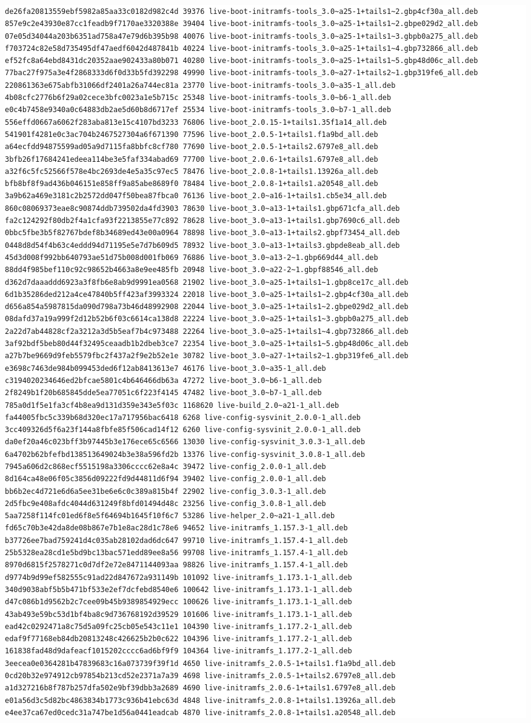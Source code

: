 	de26fa20813559ebf5982a85aa33c0182d982c4d 39376 live-boot-initramfs-tools_3.0~a25-1+tails1~2.gbp4cf30a_all.deb
	857e9c2e43930e87cc1feadb9f7170ae3320388e 39404 live-boot-initramfs-tools_3.0~a25-1+tails1~2.gbpe029d2_all.deb
	07e05d34044a203b6351ad758a47e79d6b395b98 40076 live-boot-initramfs-tools_3.0~a25-1+tails1~3.gbpb0a275_all.deb
	f703724c82e58d735495df47aedf6042d487841b 40224 live-boot-initramfs-tools_3.0~a25-1+tails1~4.gbp732866_all.deb
	ef52fc8a64ebd8431dc20352aae902433a80b071 40280 live-boot-initramfs-tools_3.0~a25-1+tails1~5.gbp48d06c_all.deb
	77bac27f975a3e4f2868333d6f0d33b5fd392298 49990 live-boot-initramfs-tools_3.0~a27-1+tails2~1.gbp319fe6_all.deb
	220861363e675abfb31066df2401a26a744ec81a 23770 live-boot-initramfs-tools_3.0~a35-1_all.deb
	4b08cfc2776b6f29a02cece3bfc0023a1e5b715c 25348 live-boot-initramfs-tools_3.0~b6-1_all.deb
	e0c4b7458e9340a0c64883db2ae5d60b8d6717ef 25534 live-boot-initramfs-tools_3.0~b7-1_all.deb
	556effd0667a6062f283aba813e15c4107bd3233 76806 live-boot_2.0.15-1+tails1.35f1a14_all.deb
	541901f4281e0c3ac704b2467527304a6f671390 77596 live-boot_2.0.5-1+tails1.f1a9bd_all.deb
	a64ecfdd94875599ad05a9d7115fa8bbfc8cf780 77690 live-boot_2.0.5-1+tails2.6797e8_all.deb
	3bfb26f17684241edeea114be3e5faf334abad69 77700 live-boot_2.0.6-1+tails1.6797e8_all.deb
	a32f6c5fc52566f578e4bc2693de4e5a35c97ec5 78476 live-boot_2.0.8-1+tails1.13926a_all.deb
	bfb8bf8f9ad436b046151e858ff9a85abe8689f0 78484 live-boot_2.0.8-1+tails1.a20548_all.deb
	3a9b62a469e3181c2b2572dd047f50bea87fbca0 76136 live-boot_2.0~a16-1+tails1.cb5e34_all.deb
	860c08069373eae8c90874ddb739502da4fd3903 78630 live-boot_3.0~a13-1+tails1.gbp671cfa_all.deb
	fa2c124292f80db2f4a1cfa93f2213855e77c892 78628 live-boot_3.0~a13-1+tails1.gbp7690c6_all.deb
	0bbc5fbe3b5f82767bdef8b34689ed43e00a0964 78898 live-boot_3.0~a13-1+tails2.gbpf73454_all.deb
	0448d8d54f4b63c4eddd94d71195e5e7d7b609d5 78932 live-boot_3.0~a13-1+tails3.gbpde8eab_all.deb
	45d3d008f992bb640793ae51d75b008d001fb069 76886 live-boot_3.0~a13-2~1.gbp669d44_all.deb
	88dd4f985bef110c92c98652b4663a8e9ee485fb 20948 live-boot_3.0~a22-2~1.gbpf88546_all.deb
	d362d7daaaddd6923a3f8fb6e8ab9d9991ea0568 21902 live-boot_3.0~a25-1+tails1~1.gbp8ce17c_all.deb
	6d1b35286ded212a4ce47840b5ff423af3993324 22018 live-boot_3.0~a25-1+tails1~2.gbp4cf30a_all.deb
	d656a854a5987815da090d798a73b46d48992908 22044 live-boot_3.0~a25-1+tails1~2.gbpe029d2_all.deb
	08dafd37a19a999f2d12b52b6f03c6614ca138d8 22224 live-boot_3.0~a25-1+tails1~3.gbpb0a275_all.deb
	2a22d7ab44828cf2a3212a3d5b5eaf7b4c973488 22264 live-boot_3.0~a25-1+tails1~4.gbp732866_all.deb
	3af92bdf5beb80d44f32495ceaadb1b2dbeb3ce7 22354 live-boot_3.0~a25-1+tails1~5.gbp48d06c_all.deb
	a27b7be9669d9feb5579fbc2f437a2f9e2b52e1e 30782 live-boot_3.0~a27-1+tails2~1.gbp319fe6_all.deb
	e3698c7463de984b099453ded6f12ab8413613e7 46176 live-boot_3.0~a35-1_all.deb
	c3194020234646ed2bfcae5801c4b646466db63a 47272 live-boot_3.0~b6-1_all.deb
	2f8249b1f20b685845dde5ea77051c6f223f4145 47482 live-boot_3.0~b7-1_all.deb
	785a0d1f5e1fa3cf4b8ea9d131d359e343e5f03c 1168620 live-build_2.0~a21-1_all.deb
	fa44005fbc5c339b68d320ec17a717956bac6418 6268 live-config-sysvinit_2.0.0-1_all.deb
	3cc409326d5f6a23f144a8fbfe85f506cad14f12 6260 live-config-sysvinit_2.0.0-1_all.deb
	da0ef20a46c023bff3b97445b3e176ece65c6566 13030 live-config-sysvinit_3.0.3-1_all.deb
	6a4702b62bfefbd138513649024b3e38a596fd2b 13376 live-config-sysvinit_3.0.8-1_all.deb
	7945a606d2c868ecf5515198a3306cccc62e8a4c 39472 live-config_2.0.0-1_all.deb
	8d164ca48e06f05c3856d09222fd9d44811d6f94 39402 live-config_2.0.0-1_all.deb
	bb6b2ec4d721e6d6a5ee31be6e6c0c389a815b4f 22902 live-config_3.0.3-1_all.deb
	2d5fbc9e408afdc4044d631249f8bfd01494d48c 23256 live-config_3.0.8-1_all.deb
	5aa7258f114fc01ed6f8e5f64694b1645f10f6c7 53286 live-helper_2.0~a21-1_all.deb
	fd65c70b3e42da8de08b867e7b1e8ac28d1c78e6 94652 live-initramfs_1.157.3-1_all.deb
	b37726ee7bad759241d4c035ab28102dad6dc647 99710 live-initramfs_1.157.4-1_all.deb
	25b5328ea28cd1e5bd9bc13bac571edd89ee8a56 99708 live-initramfs_1.157.4-1_all.deb
	8970d6815f2578271c0d7df2e72e8471144093aa 98826 live-initramfs_1.157.4-1_all.deb
	d9774b9d99ef582555c91ad22d847672a931149b 101092 live-initramfs_1.173.1-1_all.deb
	340d9038abf5b5b471bf533e2ef7dcfebd8540e6 100642 live-initramfs_1.173.1-1_all.deb
	d47c086b1d9562b2c7cee09b45b9389854929ecc 100626 live-initramfs_1.173.1-1_all.deb
	43ab493e59bc53d1bf4ba8c9d736768192d39529 101606 live-initramfs_1.173.1-1_all.deb
	ead42c0292471a8c75d5a09fc25cb05e543c11e1 104390 live-initramfs_1.177.2-1_all.deb
	edaf9f77168eb84db20813248c426625b2b0c622 104396 live-initramfs_1.177.2-1_all.deb
	161838fad48d9dafeacf1015202cccc6ad6bf9f9 104364 live-initramfs_1.177.2-1_all.deb
	3eecea0e0364281b47839683c16a073739f39f1d 4650 live-initramfs_2.0.5-1+tails1.f1a9bd_all.deb
	0cd20b32e974912cb97854b213cd52e2371a7a39 4698 live-initramfs_2.0.5-1+tails2.6797e8_all.deb
	a1d327216b8f787b257dfa502e9bf39dbb3a2689 4690 live-initramfs_2.0.6-1+tails1.6797e8_all.deb
	e01a56d3c5d82bc4863834b1773c936b41ebc63d 4848 live-initramfs_2.0.8-1+tails1.13926a_all.deb
	e4ee37ca67ed0cedc31a747be1d56a0441eadcab 4870 live-initramfs_2.0.8-1+tails1.a20548_all.deb